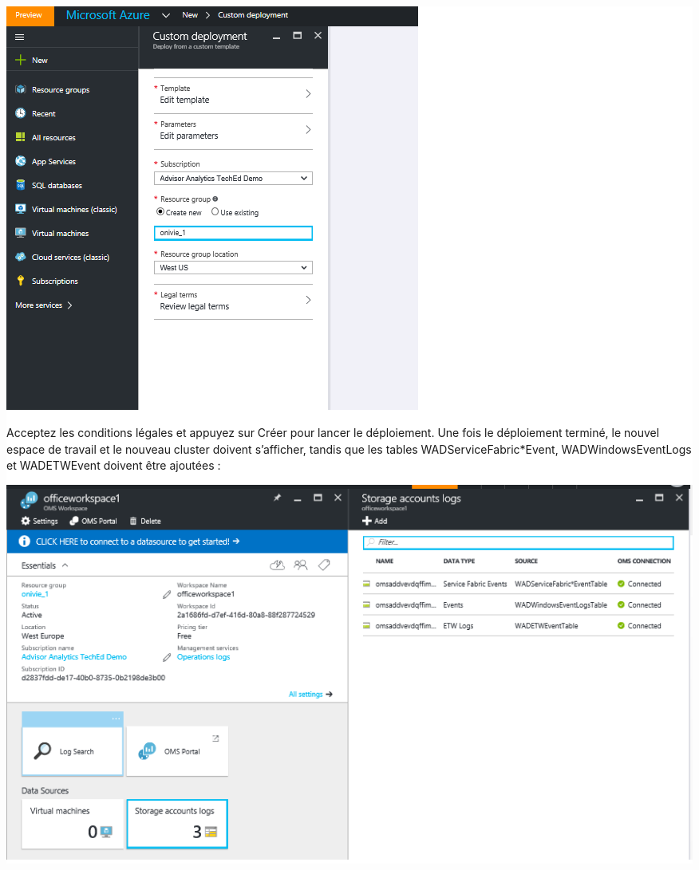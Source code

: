![Service Fabric](./media/log-analytics-service-fabric/3.png)

Acceptez les conditions légales et appuyez sur Créer pour lancer le déploiement. Une fois le déploiement terminé, le nouvel espace de travail et le nouveau cluster doivent s’afficher, tandis que les tables WADServiceFabric*Event, WADWindowsEventLogs et WADETWEvent doivent être ajoutées :

![Service Fabric](./media/log-analytics-service-fabric/4.png)
